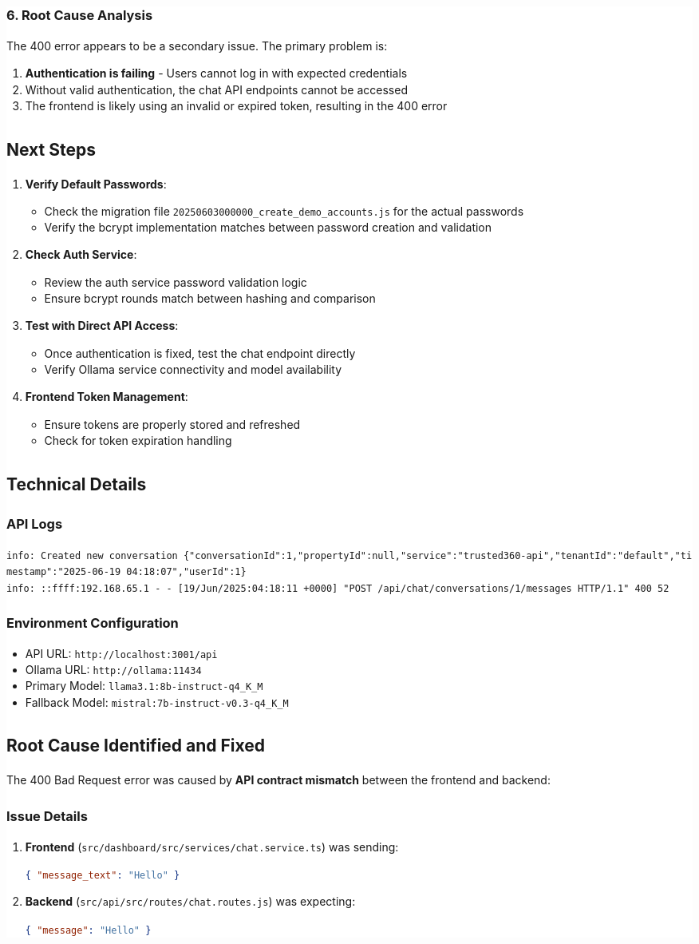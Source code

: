 ### 6. Root Cause Analysis
The 400 error appears to be a secondary issue. The primary problem is:
1. **Authentication is failing** - Users cannot log in with expected credentials
2. Without valid authentication, the chat API endpoints cannot be accessed
3. The frontend is likely using an invalid or expired token, resulting in the 400 error

## Next Steps

1. **Verify Default Passwords**:
   - Check the migration file `20250603000000_create_demo_accounts.js` for the actual passwords
   - Verify the bcrypt implementation matches between password creation and validation

2. **Check Auth Service**:
   - Review the auth service password validation logic
   - Ensure bcrypt rounds match between hashing and comparison

3. **Test with Direct API Access**:
   - Once authentication is fixed, test the chat endpoint directly
   - Verify Ollama service connectivity and model availability

4. **Frontend Token Management**:
   - Ensure tokens are properly stored and refreshed
   - Check for token expiration handling

## Technical Details

### API Logs
```
info: Created new conversation {"conversationId":1,"propertyId":null,"service":"trusted360-api","tenantId":"default","timestamp":"2025-06-19 04:18:07","userId":1}
info: ::ffff:192.168.65.1 - - [19/Jun/2025:04:18:11 +0000] "POST /api/chat/conversations/1/messages HTTP/1.1" 400 52
```

### Environment Configuration
- API URL: `http://localhost:3001/api`
- Ollama URL: `http://ollama:11434`
- Primary Model: `llama3.1:8b-instruct-q4_K_M`
- Fallback Model: `mistral:7b-instruct-v0.3-q4_K_M`

## Root Cause Identified and Fixed

The 400 Bad Request error was caused by **API contract mismatch** between the frontend and backend:

### Issue Details
1. **Frontend** (`src/dashboard/src/services/chat.service.ts`) was sending:
   ```json
   { "message_text": "Hello" }
   ```

2. **Backend** (`src/api/src/routes/chat.routes.js`) was expecting:
   ```json
   { "message": "Hello" }
   ```
